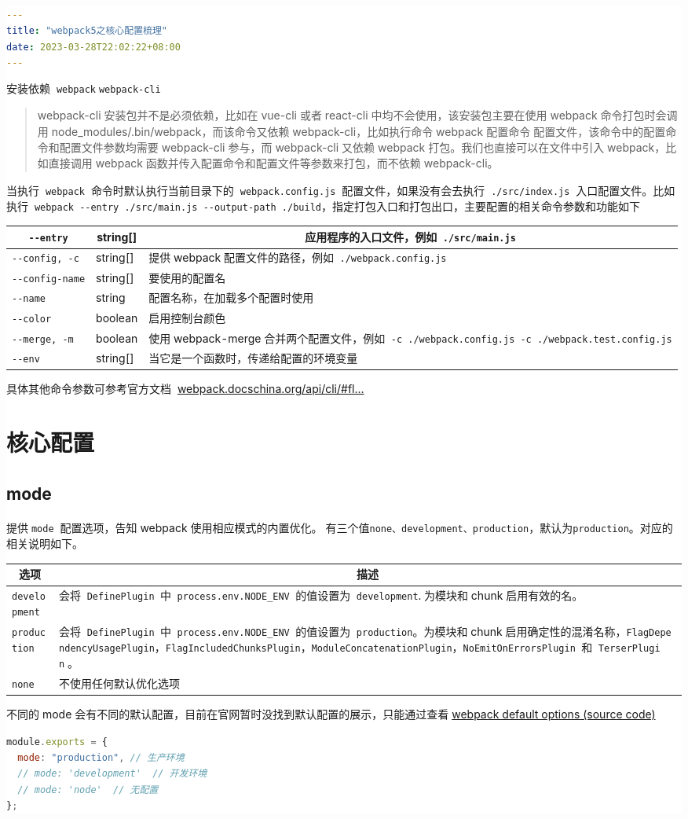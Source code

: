 ```yaml
---
title: "webpack5之核心配置梳理"
date: 2023-03-28T22:02:22+08:00
---
```


安装依赖  `webpack` `webpack-cli`

> webpack-cli 安装包并不是必须依赖，比如在 vue-cli 或者 react-cli 中均不会使用，该安装包主要在使用 webpack 命令打包时会调用 node_modules/.bin/webpack，而该命令又依赖 webpack-cli，比如执行命令 webpack 配置命令 配置文件，该命令中的配置命令和配置文件参数均需要 webpack-cli 参与，而 webpack-cli 又依赖 webpack 打包。我们也直接可以在文件中引入 webpack，比如直接调用 webpack 函数并传入配置命令和配置文件等参数来打包，而不依赖 webpack-cli。

当执行  `webpack`  命令时默认执行当前目录下的  `webpack.config.js`  配置文件，如果没有会去执行  `./src/index.js`  入口配置文件。比如执行  `webpack --entry ./src/main.js --output-path ./build`，指定打包入口和打包出口，主要配置的相关命令参数和功能如下

| `--entry`       | string\[\] | 应用程序的入口文件，例如  `./src/main.js`                                                       |
| --------------- | ---------- | ----------------------------------------------------------------------------------------------- |
| `--config, -c`  | string\[\] | 提供 webpack 配置文件的路径，例如  `./webpack.config.js`                                        |
| `--config-name` | string\[\] | 要使用的配置名                                                                                  |
| `--name`        | string     | 配置名称，在加载多个配置时使用                                                                  |
| `--color`       | boolean    | 启用控制台颜色                                                                                  |
| `--merge, -m`   | boolean    | 使用 webpack-merge 合并两个配置文件，例如  `-c ./webpack.config.js -c ./webpack.test.config.js` |
| `--env`         | string\[\] | 当它是一个函数时，传递给配置的环境变量                                                          |

具体其他命令参数可参考官方文档  [webpack.docschina.org/api/cli/#fl…](https://webpack.docschina.org/api/cli/#flags)

# 核心配置

## mode

提供 `mode`  配置选项，告知 webpack 使用相应模式的内置优化。 有三个值`none、development、production`，默认为`production`。对应的相关说明如下。

| 选项          | 描述                                                                                                                                                                                                                                                 |
| ------------- | ---------------------------------------------------------------------------------------------------------------------------------------------------------------------------------------------------------------------------------------------------- |
| `development` | 会将  `DefinePlugin`  中  `process.env.NODE_ENV`  的值设置为  `development`. 为模块和 chunk 启用有效的名。                                                                                                                                           |
| `production`  | 会将  `DefinePlugin`  中  `process.env.NODE_ENV`  的值设置为  `production`。为模块和 chunk 启用确定性的混淆名称，`FlagDependencyUsagePlugin`，`FlagIncludedChunksPlugin`，`ModuleConcatenationPlugin`，`NoEmitOnErrorsPlugin`  和  `TerserPlugin` 。 |
| `none`        | 不使用任何默认优化选项                                                                                                                                                                                                                               |

不同的 mode 会有不同的默认配置，目前在官网暂时没找到默认配置的展示，只能通过查看 [webpack default options (source code)](https://github.com/webpack/webpack/blob/main/lib/config/defaults.js)

```js
module.exports = {
  mode: "production", // 生产环境
  // mode: 'development'  // 开发环境
  // mode: 'node'  // 无配置
};
```
